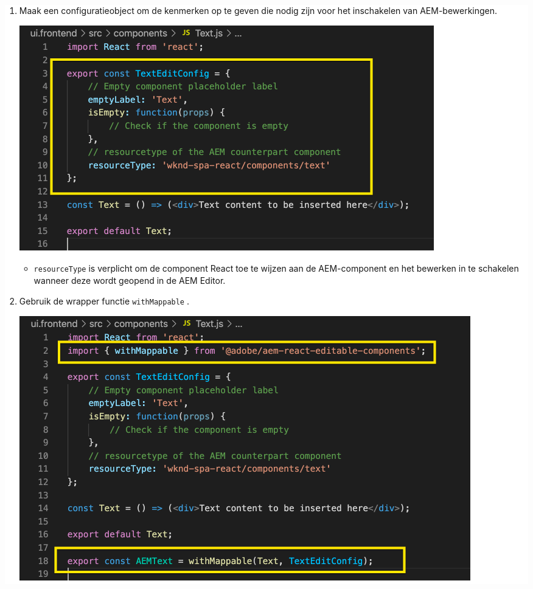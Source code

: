 1. Maak een configuratieobject om de kenmerken op te geven die nodig zijn voor het inschakelen van AEM-bewerkingen.

   ![ creeer config voorwerp ](assets/external-spa-config-object.png)

   * `resourceType` is verplicht om de component React toe te wijzen aan de AEM-component en het bewerken in te schakelen wanneer deze wordt geopend in de AEM Editor.

1. Gebruik de wrapper functie `withMappable` .

   ![ Gebruik withMappable ](assets/external-spa-withmappable.png)
